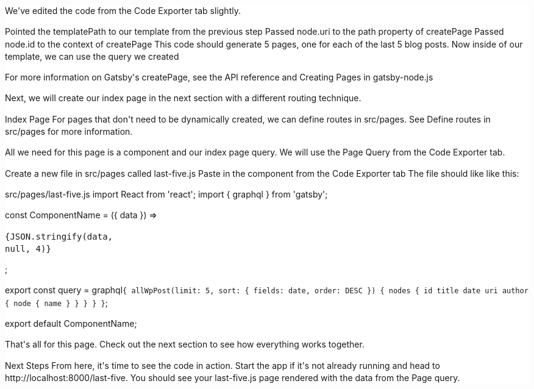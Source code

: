 We've edited the code from the Code Exporter tab slightly.

Pointed the templatePath to our template from the previous step
Passed node.uri to the path property of createPage
Passed node.id to the context of createPage
This code should generate 5 pages, one for each of the last 5 blog posts. Now inside of our template, we can use the query we created

For more information on Gatsby's createPage, see the API reference and Creating Pages in gatsby-node.js

Next, we will create our index page in the next section with a different routing technique.

Index Page
For pages that don't need to be dynamically created, we can define routes in src/pages. See Define routes in src/pages for more information.

All we need for this page is a component and our index page query. We will use the Page Query from the Code Exporter tab.

Create a new file in src/pages called last-five.js
Paste in the component from the Code Exporter tab
The file should like like this:

src/pages/last-five.js
import React from 'react';
import { graphql } from 'gatsby';

const ComponentName = ({ data }) => <pre>{JSON.stringify(data, null, 4)}</pre>;

export const query = graphql`
    {
        allWpPost(limit: 5, sort: { fields: date, order: DESC }) {
            nodes {
                id
                title
                date
                uri
                author {
                    node {
                        name
                    }
                }
            }
        }
    }
`;

export default ComponentName;

That's all for this page. Check out the next section to see how everything works together.

Next Steps
From here, it's time to see the code in action. Start the app if it's not already running and head to http://localhost:8000/last-five. You should see your last-five.js page rendered with the data from the Page query.
